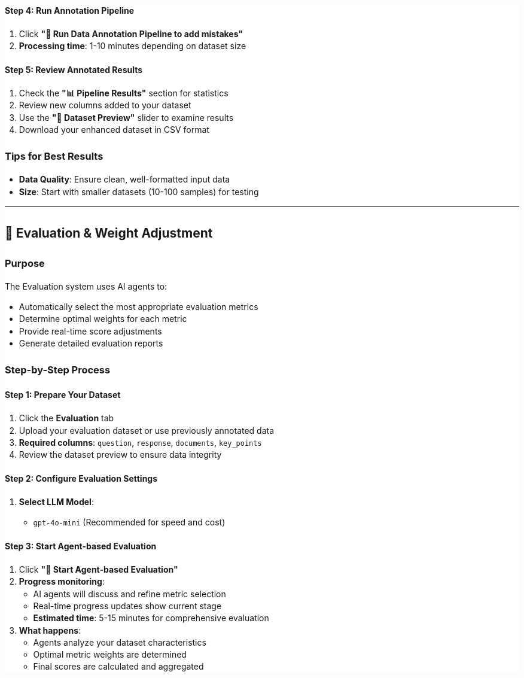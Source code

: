 #### Step 4: Run Annotation Pipeline

1. Click **"🚀 Run Data Annotation Pipeline to add mistakes"**
2. **Processing time**: 1-10 minutes depending on dataset size

#### Step 5: Review Annotated Results

1. Check the **"📊 Pipeline Results"** section for statistics
2. Review new columns added to your dataset
3. Use the **"👀 Dataset Preview"** slider to examine results
4. Download your enhanced dataset in CSV format

### Tips for Best Results

- **Data Quality**: Ensure clean, well-formatted input data
- **Size**: Start with smaller datasets (10-100 samples) for testing

---

## 🧠 Evaluation & Weight Adjustment

### Purpose

The Evaluation system uses AI agents to:

- Automatically select the most appropriate evaluation metrics
- Determine optimal weights for each metric
- Provide real-time score adjustments
- Generate detailed evaluation reports

### Step-by-Step Process

#### Step 1: Prepare Your Dataset

1. Click the **Evaluation** tab
2. Upload your evaluation dataset or use previously annotated data
3. **Required columns**: `question`, `response`, `documents`, `key_points`
4. Review the dataset preview to ensure data integrity

#### Step 2: Configure Evaluation Settings

1. **Select LLM Model**:

   - `gpt-4o-mini` (Recommended for speed and cost)

#### Step 3: Start Agent-based Evaluation

1. Click **"🚀 Start Agent-based Evaluation"**
2. **Progress monitoring**:
   - AI agents will discuss and refine metric selection
   - Real-time progress updates show current stage
   - **Estimated time**: 5-15 minutes for comprehensive evaluation
3. **What happens**:
   - Agents analyze your dataset characteristics
   - Optimal metric weights are determined
   - Final scores are calculated and aggregated
